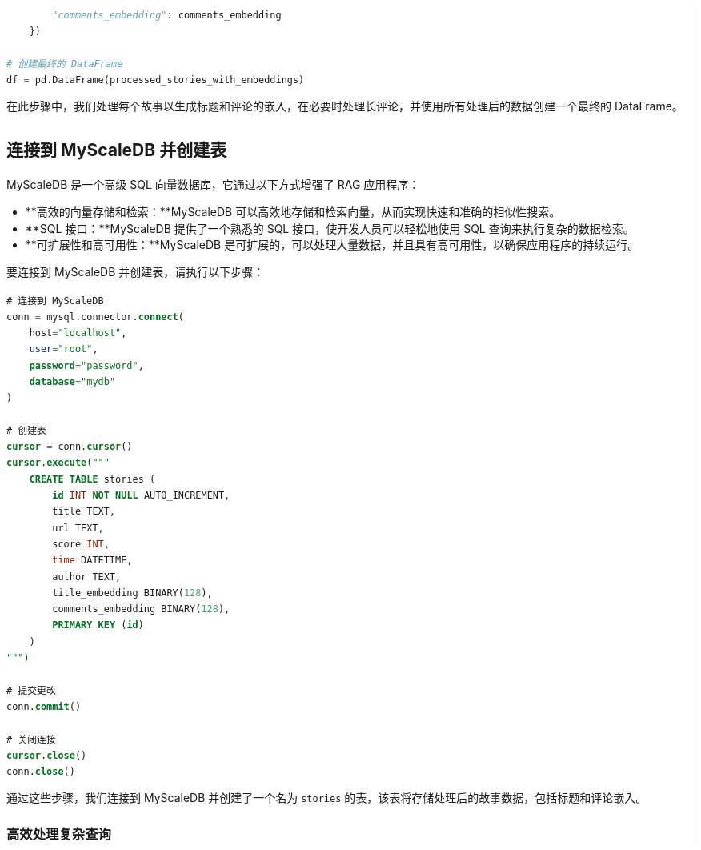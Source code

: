 ```python
        "comments_embedding": comments_embedding
    })

# 创建最终的 DataFrame
df = pd.DataFrame(processed_stories_with_embeddings)
```

在此步骤中，我们处理每个故事以生成标题和评论的嵌入，在必要时处理长评论，并使用所有处理后的数据创建一个最终的 DataFrame。

## 连接到 MyScaleDB 并创建表

MyScaleDB 是一个高级 SQL 向量数据库，它通过以下方式增强了 RAG 应用程序：

- **高效的向量存储和检索：**MyScaleDB 可以高效地存储和检索向量，从而实现快速和准确的相似性搜索。
- **SQL 接口：**MyScaleDB 提供了一个熟悉的 SQL 接口，使开发人员可以轻松地使用 SQL 查询来执行复杂的数据检索。
- **可扩展性和高可用性：**MyScaleDB 是可扩展的，可以处理大量数据，并且具有高可用性，以确保应用程序的持续运行。

要连接到 MyScaleDB 并创建表，请执行以下步骤：

```sql
# 连接到 MyScaleDB
conn = mysql.connector.connect(
    host="localhost",
    user="root",
    password="password",
    database="mydb"
)

# 创建表
cursor = conn.cursor()
cursor.execute("""
    CREATE TABLE stories (
        id INT NOT NULL AUTO_INCREMENT,
        title TEXT,
        url TEXT,
        score INT,
        time DATETIME,
        author TEXT,
        title_embedding BINARY(128),
        comments_embedding BINARY(128),
        PRIMARY KEY (id)
    )
""")

# 提交更改
conn.commit()

# 关闭连接
cursor.close()
conn.close()
```

通过这些步骤，我们连接到 MyScaleDB 并创建了一个名为 `stories` 的表，该表将存储处理后的故事数据，包括标题和评论嵌入。
### 高效处理复杂查询
